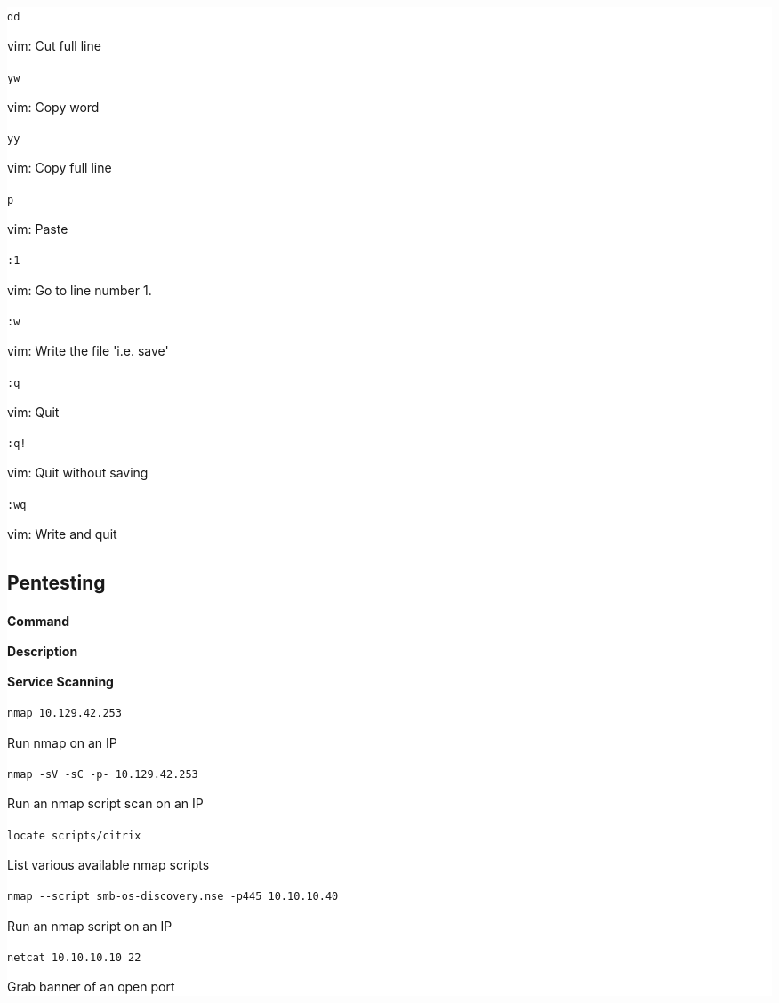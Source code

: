 `dd`

vim: Cut full line

`yw`

vim: Copy word

`yy`

vim: Copy full line

`p`

vim: Paste

`:1`

vim: Go to line number 1.

`:w`

vim: Write the file 'i.e. save'

`:q`

vim: Quit

`:q!`

vim: Quit without saving

`:wq`

vim: Write and quit

## Pentesting

**Command**

**Description**

**Service Scanning**

`nmap 10.129.42.253`

Run nmap on an IP

`nmap -sV -sC -p- 10.129.42.253`

Run an nmap script scan on an IP

`locate scripts/citrix`

List various available nmap scripts

`nmap --script smb-os-discovery.nse -p445 10.10.10.40`

Run an nmap script on an IP

`netcat 10.10.10.10 22`

Grab banner of an open port
